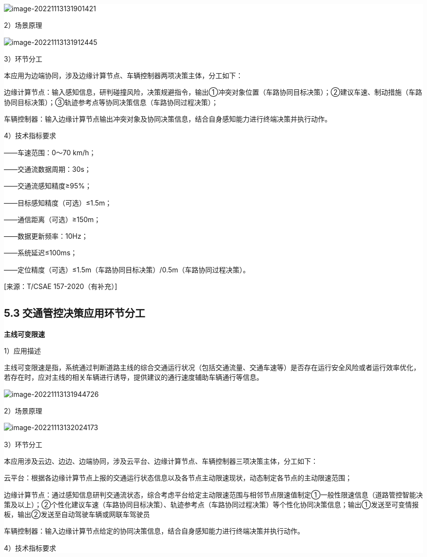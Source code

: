 ![image-20221113131901421](https://img-blog.csdnimg.cn/img_convert/75dd1fb1e805d5a06a6c0f502ed108cc.png)

2）场景原理

![image-20221113131912445](https://img-blog.csdnimg.cn/img_convert/d954f0918b095a10390bdc9efbcc6b53.png)

3）环节分工

本应用为边端协同，涉及边缘计算节点、车辆控制器两项决策主体，分工如下：

边缘计算节点：输入感知信息，研判碰撞风险，决策规避指令，输出①冲突对象位置（车路协同目标决策）；②建议车速、制动措施（车路协同目标决策）；③轨迹参考点等协同决策信息（车路协同过程决策）；

车辆控制器：输入边缘计算节点输出冲突对象及协同决策信息，结合自身感知能力进行终端决策并执行动作。

4）技术指标要求

——车速范围：0～70 km/h；

——交通流数据周期：30s；

——交通流感知精度≥95%；

——目标感知精度（可选）≤1.5m；

——通信距离（可选）≥150m；

——数据更新频率：10Hz；

——系统延迟≤100ms；

——定位精度（可选）≤1.5m（车路协同目标决策）/0.5m（车路协同过程决策）。

[来源：T/CSAE 157-2020（有补充）]

## 5.3 交通管控决策应用环节分工

**主线可变限速** 

1）应用描述

主线可变限速是指，系统通过判断道路主线的综合交通运行状况（包括交通流量、交通车速等）是否存在运行安全风险或者运行效率优化，若存在时，应对主线的相关车辆进行诱导，提供建议的通行速度辅助车辆通行等信息。

![image-20221113131944726](https://img-blog.csdnimg.cn/img_convert/3e04a2b0b37172b6d1bb8d709138fe81.png)

2）场景原理

![image-20221113132024173](https://img-blog.csdnimg.cn/img_convert/0705d3c4a4ec65d472bc154f00d7d5a2.png)

3）环节分工

本应用涉及云边、边边、边端协同，涉及云平台、边缘计算节点、车辆控制器三项决策主体，分工如下：

云平台：根据各边缘计算节点上报的交通运行状态信息以及各节点主动限速现状，动态制定各节点的主动限速范围；

边缘计算节点：通过感知信息研判交通流状态，综合考虑平台给定主动限速范围与相邻节点限速值制定①一般性限速信息（道路管控智能决策及以上）；②个性化建议车速（车路协同目标决策）、轨迹参考点（车路协同过程决策）等个性化协同决策信息；输出①发送至可变情报板，输出②发送至自动驾驶车辆或网联车驾驶员

车辆控制器：输入边缘计算节点给定的协同决策信息，结合自身感知能力进行终端决策并执行动作。

4）技术指标要求
